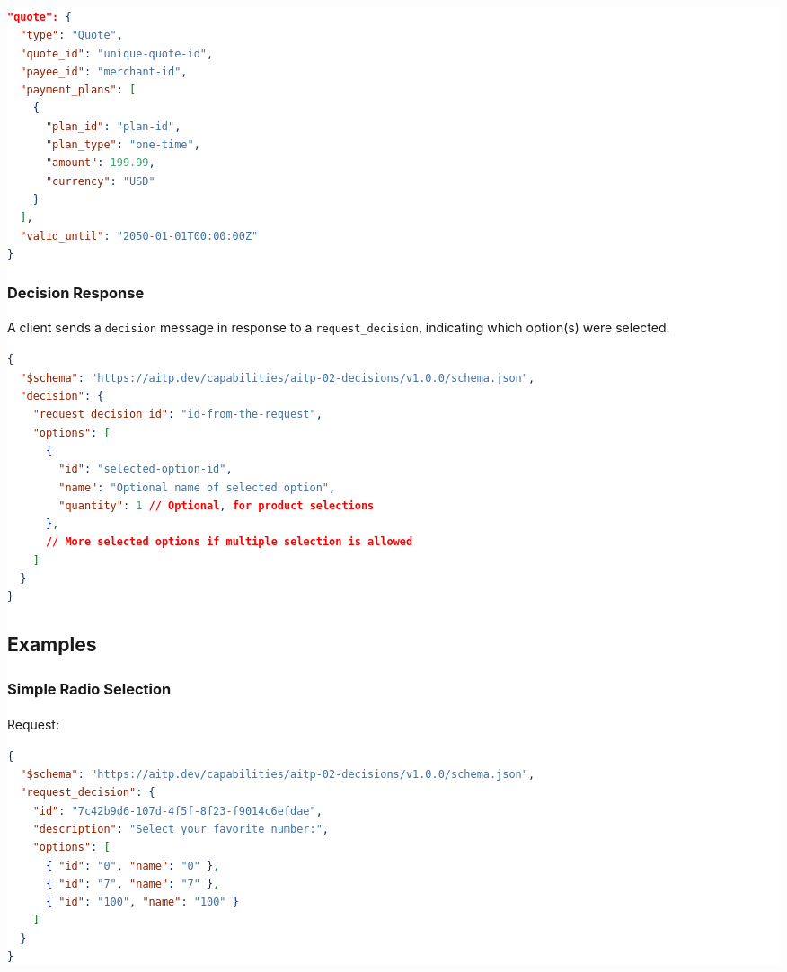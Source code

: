 ```json
"quote": {
  "type": "Quote",
  "quote_id": "unique-quote-id",
  "payee_id": "merchant-id",
  "payment_plans": [
    {
      "plan_id": "plan-id",
      "plan_type": "one-time",
      "amount": 199.99,
      "currency": "USD"
    }
  ],
  "valid_until": "2050-01-01T00:00:00Z"
}
```

### Decision Response

A client sends a `decision` message in response to a `request_decision`, indicating which option(s) were selected.

```json
{
  "$schema": "https://aitp.dev/capabilities/aitp-02-decisions/v1.0.0/schema.json",
  "decision": {
    "request_decision_id": "id-from-the-request",
    "options": [
      {
        "id": "selected-option-id",
        "name": "Optional name of selected option",
        "quantity": 1 // Optional, for product selections
      },
      // More selected options if multiple selection is allowed
    ]
  }
}
```

## Examples

### Simple Radio Selection

Request:
```json
{
  "$schema": "https://aitp.dev/capabilities/aitp-02-decisions/v1.0.0/schema.json",
  "request_decision": {
    "id": "7c42b9d6-107d-4f5f-8f23-f9014c6efdae",
    "description": "Select your favorite number:",
    "options": [
      { "id": "0", "name": "0" },
      { "id": "7", "name": "7" },
      { "id": "100", "name": "100" }
    ]
  }
}
```
